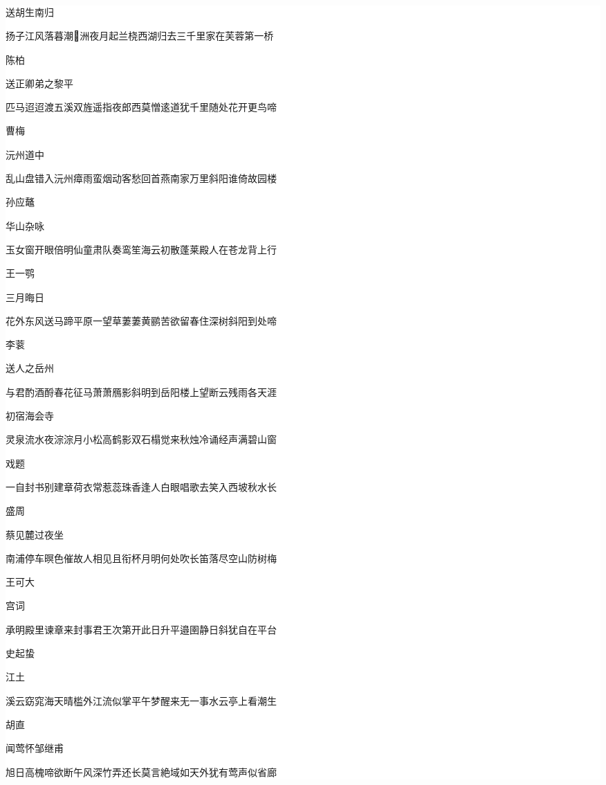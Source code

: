 送胡生南归  

扬子江风落暮潮洲夜月起兰桡西湖归去三千里家在芙蓉第一桥  

陈柏  

送正卿弟之黎平  

匹马迢迢渡五溪双旌遥指夜郎西莫憎逺道犹千里随处花开更鸟啼  

曹梅  

沅州道中  

乱山盘错入沅州瘴雨蛮烟动客愁回首燕南家万里斜阳谁倚故园楼  

孙应鼇  

华山杂咏  

玉女窗开眼倍明仙童肃队奏鸾笙海云初散蓬莱殿人在苍龙背上行  

王一鹗  

三月晦日  

花外东风送马蹄平原一望草萋萋黄鹂苦欲留春住深树斜阳到处啼  

李蓘  

送人之岳州  

与君酌酒酹春花征马萧萧鴈影斜明到岳阳楼上望断云残雨各天涯  

初宿海会寺  

灵泉流水夜淙淙月小松高鹤影双石榻觉来秋烛冷诵经声满碧山窗  

戏题  

一自封书别建章荷衣常惹蕊珠香逢人白眼唱歌去笑入西坡秋水长  

盛周  

蔡见麓过夜坐  

南浦停车暝色催故人相见且衔杯月明何处吹长笛落尽空山防树梅  

王可大  

宫词  

承明殿里谏章来封事君王次第开此日升平邉圉静日斜犹自在平台  

史起蛰  

江土  

溪云窈窕海天晴槛外江流似掌平午梦醒来无一事水云亭上看潮生  

胡直  

闻莺怀邹继甫  

旭日高槐啼欲断午风深竹弄还长莫言絶域如天外犹有莺声似省廊  
